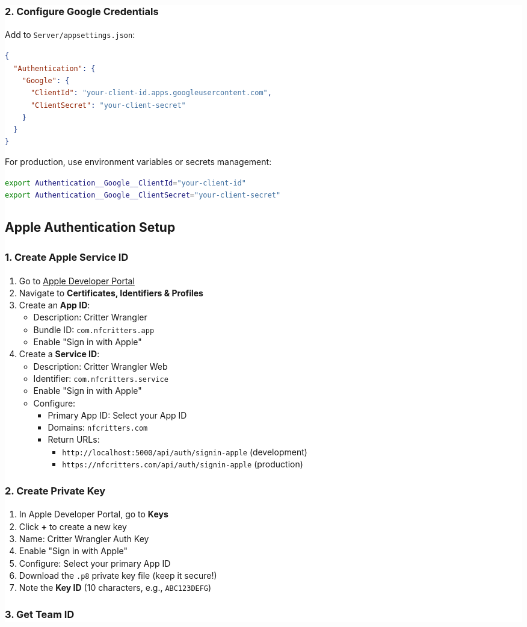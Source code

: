 ### 2. Configure Google Credentials

Add to `Server/appsettings.json`:
```json
{
  "Authentication": {
    "Google": {
      "ClientId": "your-client-id.apps.googleusercontent.com",
      "ClientSecret": "your-client-secret"
    }
  }
}
```

For production, use environment variables or secrets management:
```bash
export Authentication__Google__ClientId="your-client-id"
export Authentication__Google__ClientSecret="your-client-secret"
```

## Apple Authentication Setup

### 1. Create Apple Service ID

1. Go to [Apple Developer Portal](https://developer.apple.com/)
2. Navigate to **Certificates, Identifiers & Profiles**
3. Create an **App ID**:
   - Description: Critter Wrangler
   - Bundle ID: `com.nfcritters.app`
   - Enable "Sign in with Apple"
4. Create a **Service ID**:
   - Description: Critter Wrangler Web
   - Identifier: `com.nfcritters.service`
   - Enable "Sign in with Apple"
   - Configure:
     - Primary App ID: Select your App ID
     - Domains: `nfcritters.com`
     - Return URLs:
       - `http://localhost:5000/api/auth/signin-apple` (development)
       - `https://nfcritters.com/api/auth/signin-apple` (production)

### 2. Create Private Key

1. In Apple Developer Portal, go to **Keys**
2. Click **+** to create a new key
3. Name: Critter Wrangler Auth Key
4. Enable "Sign in with Apple"
5. Configure: Select your primary App ID
6. Download the `.p8` private key file (keep it secure!)
7. Note the **Key ID** (10 characters, e.g., `ABC123DEFG`)

### 3. Get Team ID
